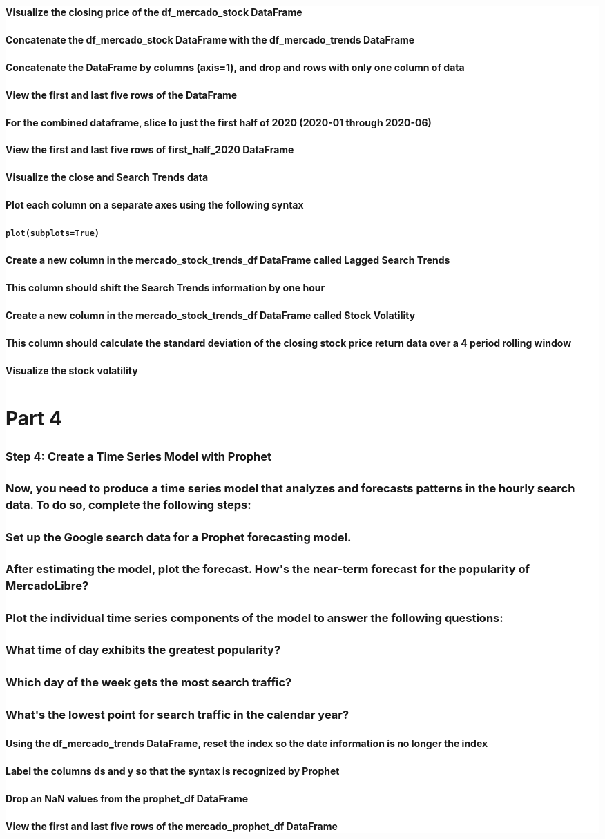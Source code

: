 #### Visualize the closing price of the df_mercado_stock DataFrame
#### Concatenate the df_mercado_stock DataFrame with the df_mercado_trends DataFrame
#### Concatenate the DataFrame by columns (axis=1), and drop and rows with only one column of data
#### View the first and last five rows of the DataFrame
#### For the combined dataframe, slice to just the first half of 2020 (2020-01 through 2020-06)
#### View the first and last five rows of first_half_2020 DataFrame
#### Visualize the close and Search Trends data
#### Plot each column on a separate axes using the following syntax
#### `plot(subplots=True)`
#### Create a new column in the mercado_stock_trends_df DataFrame called Lagged Search Trends
#### This column should shift the Search Trends information by one hour
#### Create a new column in the mercado_stock_trends_df DataFrame called Stock Volatility
#### This column should calculate the standard deviation of the closing stock price return data over a 4 period rolling window
#### Visualize the stock volatility


# Part 4
### Step 4: Create a Time Series Model with Prophet
### Now, you need to produce a time series model that analyzes and forecasts patterns in the hourly search data. To do so, complete the following steps:
### Set up the Google search data for a Prophet forecasting model.
### After estimating the model, plot the forecast. How's the near-term forecast for the popularity of MercadoLibre?
### Plot the individual time series components of the model to answer the following questions:
### What time of day exhibits the greatest popularity?
### Which day of the week gets the most search traffic?
### What's the lowest point for search traffic in the calendar year?
#### Using the df_mercado_trends DataFrame, reset the index so the date information is no longer the index
#### Label the columns ds and y so that the syntax is recognized by Prophet
#### Drop an NaN values from the prophet_df DataFrame
#### View the first and last five rows of the mercado_prophet_df DataFrame